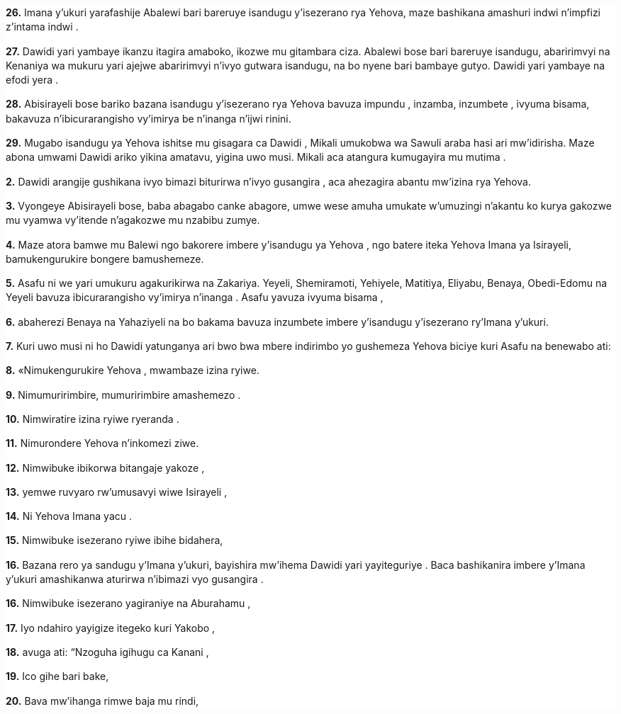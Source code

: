 **26.** Imana y’ukuri yarafashije Abalewi bari bareruye isandugu y’isezerano rya Yehova, maze bashikana amashuri indwi n’impfizi z’intama indwi .

**27.** Dawidi yari yambaye ikanzu itagira amaboko, ikozwe mu gitambara ciza. Abalewi bose bari bareruye isandugu, abaririmvyi na Kenaniya wa mukuru yari ajejwe abaririmvyi n’ivyo gutwara isandugu, na bo nyene bari bambaye gutyo. Dawidi yari yambaye na efodi yera .

**28.** Abisirayeli bose bariko bazana isandugu y’isezerano rya Yehova bavuza impundu , inzamba, inzumbete , ivyuma bisama, bakavuza n’ibicurarangisho vy’imirya be n’inanga n’ijwi rinini.

**29.** Mugabo isandugu ya Yehova ishitse mu gisagara ca Dawidi , Mikali umukobwa wa Sawuli araba hasi ari mw’idirisha. Maze abona umwami Dawidi ariko yikina amatavu, yigina uwo musi. Mikali aca atangura kumugayira mu mutima .

**2.** Dawidi arangije gushikana ivyo bimazi biturirwa n’ivyo gusangira , aca ahezagira abantu mw’izina rya Yehova.

**3.** Vyongeye Abisirayeli bose, baba abagabo canke abagore, umwe wese amuha umukate w’umuzingi n’akantu ko kurya gakozwe mu vyamwa vy’itende n’agakozwe mu nzabibu zumye.

**4.** Maze atora bamwe mu Balewi ngo bakorere imbere y’isandugu ya Yehova , ngo batere iteka Yehova Imana ya Isirayeli, bamukengurukire bongere bamushemeze.

**5.** Asafu ni we yari umukuru agakurikirwa na Zakariya. Yeyeli, Shemiramoti, Yehiyele, Matitiya, Eliyabu, Benaya, Obedi-Edomu na Yeyeli bavuza ibicurarangisho vy’imirya n’inanga . Asafu yavuza ivyuma bisama ,

**6.** abaherezi Benaya na Yahaziyeli na bo bakama bavuza inzumbete imbere y’isandugu y’isezerano ry’Imana y’ukuri.

**7.** Kuri uwo musi ni ho Dawidi yatunganya ari bwo bwa mbere indirimbo yo gushemeza Yehova biciye kuri Asafu na benewabo ati:

**8.** «Nimukengurukire Yehova , mwambaze izina ryiwe.

**9.** Nimumuririmbire, mumuririmbire amashemezo .

**10.** Nimwiratire izina ryiwe ryeranda .

**11.** Nimurondere Yehova n’inkomezi ziwe.

**12.** Nimwibuke ibikorwa bitangaje yakoze ,

**13.** yemwe ruvyaro rw’umusavyi wiwe Isirayeli ,

**14.** Ni Yehova Imana yacu .

**15.** Nimwibuke isezerano ryiwe ibihe bidahera,

**16.** Bazana rero ya sandugu y’Imana y’ukuri, bayishira mw’ihema Dawidi yari yayiteguriye . Baca bashikanira imbere y’Imana y’ukuri amashikanwa aturirwa n’ibimazi vyo gusangira .

**16.** Nimwibuke isezerano yagiraniye na Aburahamu ,

**17.** Iyo ndahiro yayigize itegeko kuri Yakobo ,

**18.** avuga ati: “Nzoguha igihugu ca Kanani ,

**19.** Ico gihe bari bake,

**20.** Bava mw’ihanga rimwe baja mu rindi,
